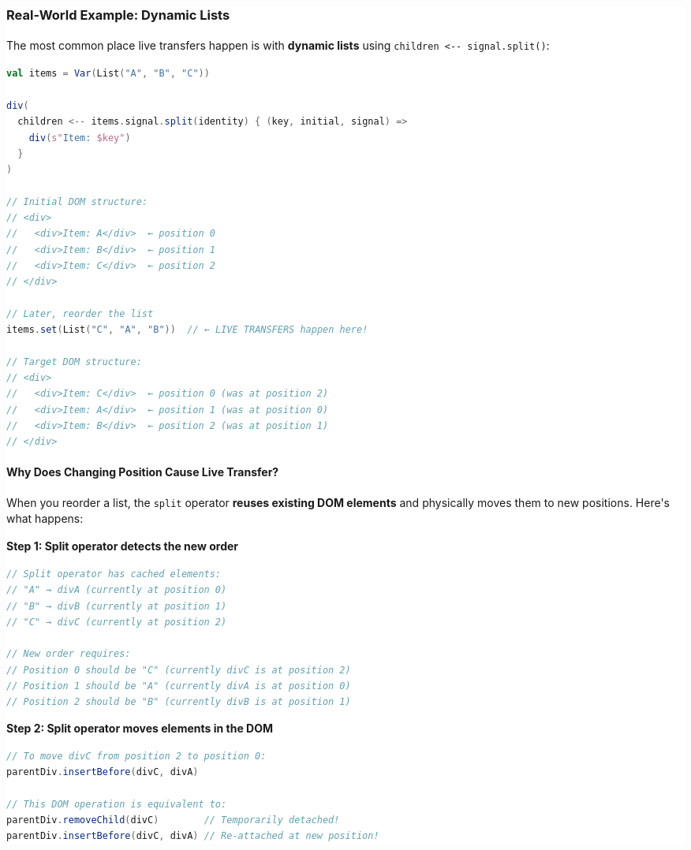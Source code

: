 ### Real-World Example: Dynamic Lists

The most common place live transfers happen is with **dynamic lists** using `children <-- signal.split()`:

```scala
val items = Var(List("A", "B", "C"))

div(
  children <-- items.signal.split(identity) { (key, initial, signal) =>
    div(s"Item: $key")
  }
)

// Initial DOM structure:
// <div>
//   <div>Item: A</div>  ← position 0
//   <div>Item: B</div>  ← position 1
//   <div>Item: C</div>  ← position 2
// </div>

// Later, reorder the list
items.set(List("C", "A", "B"))  // ← LIVE TRANSFERS happen here!

// Target DOM structure:
// <div>
//   <div>Item: C</div>  ← position 0 (was at position 2)
//   <div>Item: A</div>  ← position 1 (was at position 0)
//   <div>Item: B</div>  ← position 2 (was at position 1)
// </div>
```

#### Why Does Changing Position Cause Live Transfer?

When you reorder a list, the `split` operator **reuses existing DOM elements** and physically moves them to new positions. Here's what happens:

**Step 1: Split operator detects the new order**
```scala
// Split operator has cached elements:
// "A" → divA (currently at position 0)
// "B" → divB (currently at position 1)
// "C" → divC (currently at position 2)

// New order requires:
// Position 0 should be "C" (currently divC is at position 2)
// Position 1 should be "A" (currently divA is at position 0)
// Position 2 should be "B" (currently divB is at position 1)
```

**Step 2: Split operator moves elements in the DOM**
```scala
// To move divC from position 2 to position 0:
parentDiv.insertBefore(divC, divA)

// This DOM operation is equivalent to:
parentDiv.removeChild(divC)        // Temporarily detached!
parentDiv.insertBefore(divC, divA) // Re-attached at new position!
```
